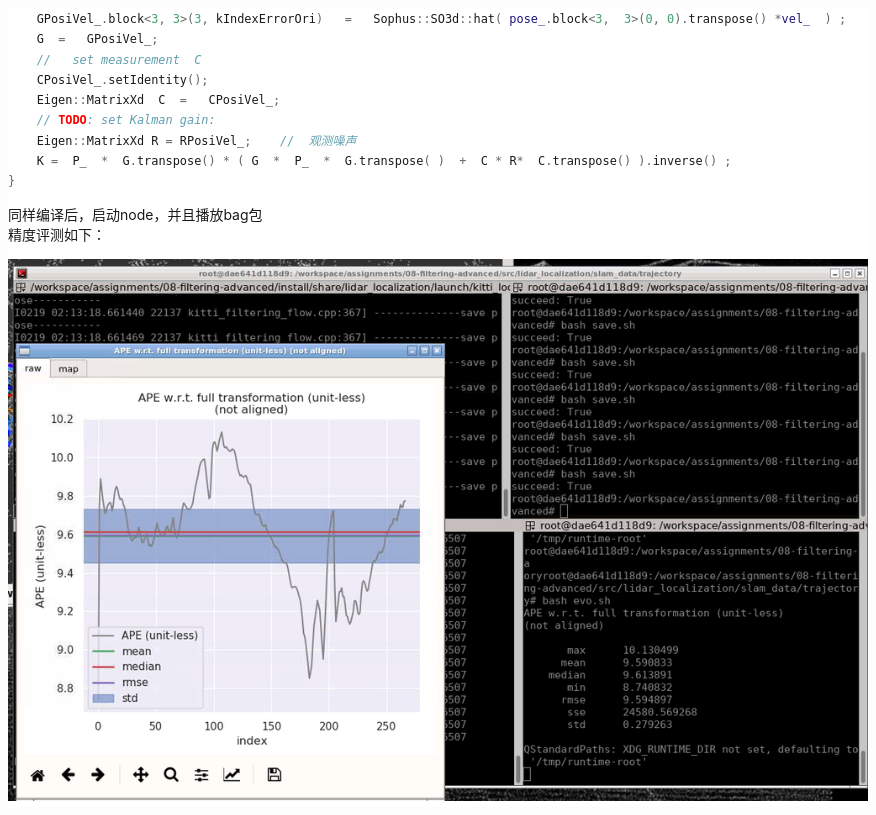 ```C++
    GPosiVel_.block<3, 3>(3, kIndexErrorOri)   =   Sophus::SO3d::hat( pose_.block<3,  3>(0, 0).transpose() *vel_  ) ;
    G  =   GPosiVel_;     
    //   set measurement  C
    CPosiVel_.setIdentity();
    Eigen::MatrixXd  C  =   CPosiVel_;
    // TODO: set Kalman gain:
    Eigen::MatrixXd R = RPosiVel_;    //  观测噪声
    K =  P_  *  G.transpose() * ( G  *  P_  *  G.transpose( )  +  C * R*  C.transpose() ).inverse() ;
}
```
同样编译后，启动node，并且播放bag包  
精度评测如下：  

<img src="doc/fused03-1.png" alt="Demo" width="100%">
